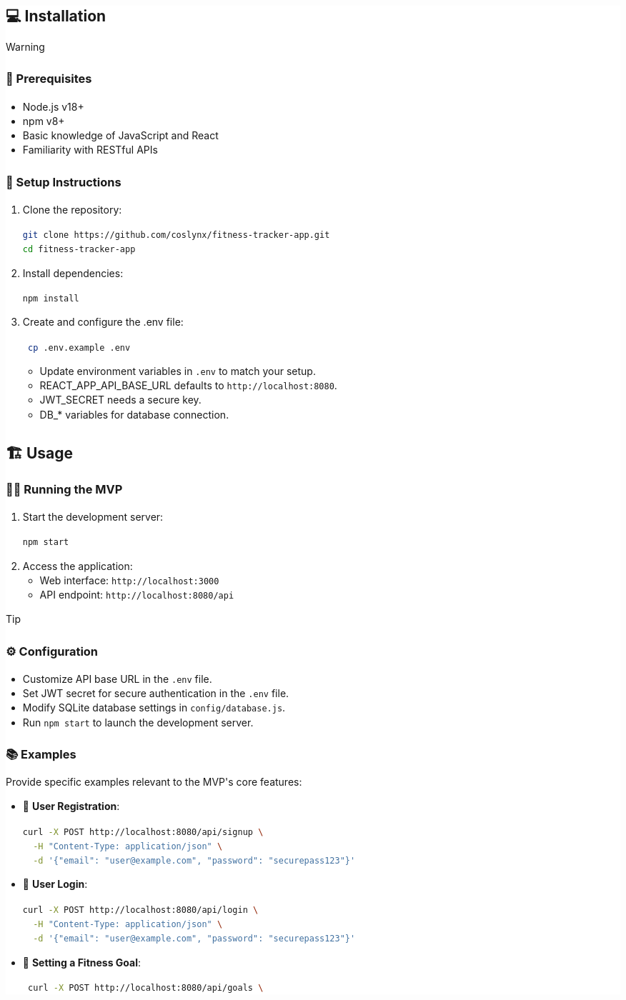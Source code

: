 ```text
```

## 💻 Installation
> [!WARNING]
> ### 🔧 Prerequisites
> - Node.js v18+
> - npm v8+
> - Basic knowledge of JavaScript and React
> - Familiarity with RESTful APIs

### 🚀 Setup Instructions
1. Clone the repository:
   ```bash
   git clone https://github.com/coslynx/fitness-tracker-app.git
   cd fitness-tracker-app
   ```
2. Install dependencies:
   ```bash
   npm install
   ```
3. Create and configure the .env file:
   ```bash
    cp .env.example .env
   ```
   - Update environment variables in `.env` to match your setup.
   - REACT_APP_API_BASE_URL defaults to `http://localhost:8080`.
   - JWT_SECRET needs a secure key.
   - DB_* variables for database connection.

## 🏗️ Usage
### 🏃‍♂️ Running the MVP
1. Start the development server:
   ```bash
   npm start
   ```
2. Access the application:
   - Web interface: `http://localhost:3000`
   - API endpoint: `http://localhost:8080/api`

> [!TIP]
> ### ⚙️ Configuration
> - Customize API base URL in the `.env` file.
> - Set JWT secret for secure authentication in the `.env` file.
> - Modify SQLite database settings in `config/database.js`.
> - Run `npm start` to launch the development server.

### 📚 Examples
Provide specific examples relevant to the MVP's core features:

- 📝 **User Registration**:
  ```bash
  curl -X POST http://localhost:8080/api/signup \
    -H "Content-Type: application/json" \
    -d '{"email": "user@example.com", "password": "securepass123"}'
  ```
- 📝 **User Login**:
  ```bash
  curl -X POST http://localhost:8080/api/login \
    -H "Content-Type: application/json" \
    -d '{"email": "user@example.com", "password": "securepass123"}'
  ```
- 📝 **Setting a Fitness Goal**:
   ```bash
    curl -X POST http://localhost:8080/api/goals \
   ```
